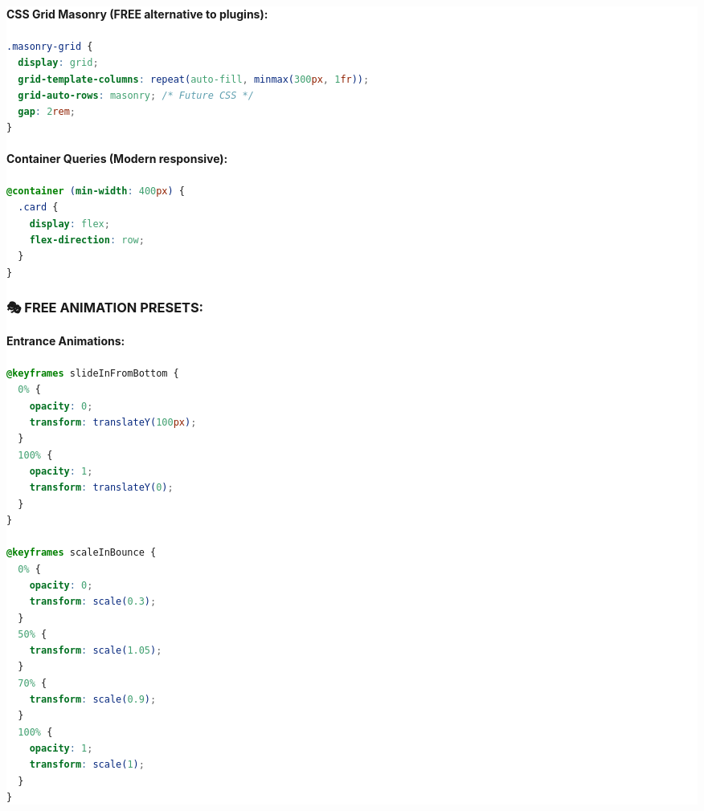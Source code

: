 #### **CSS Grid Masonry (FREE alternative to plugins):**
```css
.masonry-grid {
  display: grid;
  grid-template-columns: repeat(auto-fill, minmax(300px, 1fr));
  grid-auto-rows: masonry; /* Future CSS */
  gap: 2rem;
}
```

#### **Container Queries (Modern responsive):**
```css
@container (min-width: 400px) {
  .card {
    display: flex;
    flex-direction: row;
  }
}
```

### **🎭 FREE ANIMATION PRESETS:**

#### **Entrance Animations:**
```css
@keyframes slideInFromBottom {
  0% {
    opacity: 0;
    transform: translateY(100px);
  }
  100% {
    opacity: 1;
    transform: translateY(0);
  }
}

@keyframes scaleInBounce {
  0% {
    opacity: 0;
    transform: scale(0.3);
  }
  50% {
    transform: scale(1.05);
  }
  70% {
    transform: scale(0.9);
  }
  100% {
    opacity: 1;
    transform: scale(1);
  }
}
```
